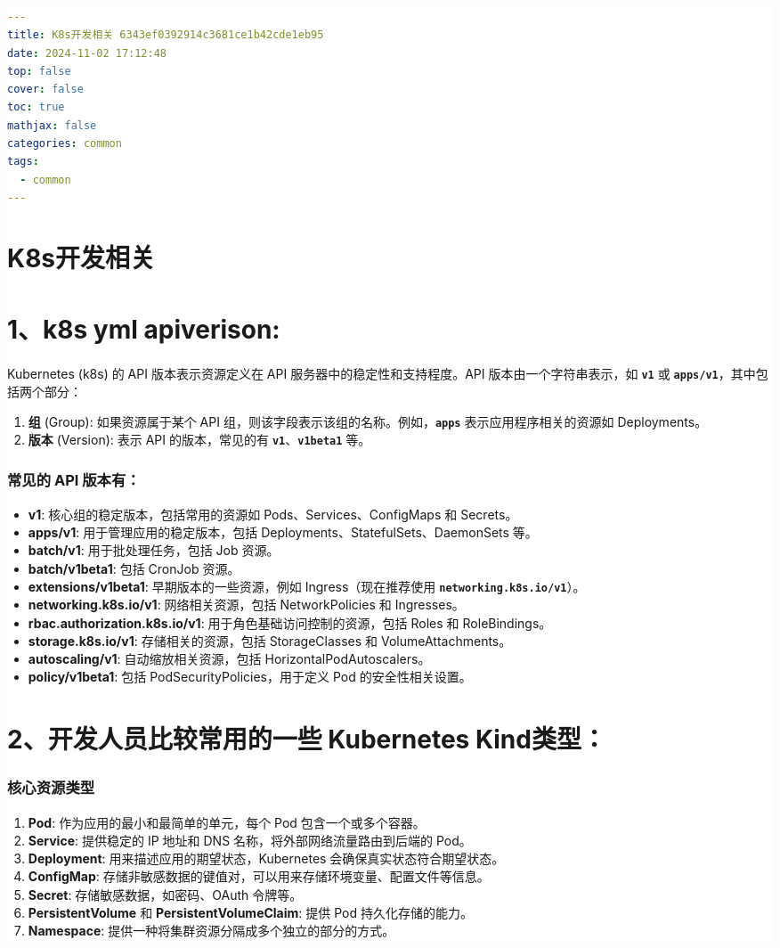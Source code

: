 ```yaml
---
title: K8s开发相关 6343ef0392914c3681ce1b42cde1eb95
date: 2024-11-02 17:12:48
top: false
cover: false
toc: true
mathjax: false
categories: common
tags:
  - common
--- 
```

 
# K8s开发相关

# 1、k8s  yml  apiverison:

Kubernetes (k8s) 的 API 版本表示资源定义在 API 服务器中的稳定性和支持程度。API 版本由一个字符串表示，如 **`v1`** 或 **`apps/v1`**，其中包括两个部分：

1. **组** (Group): 如果资源属于某个 API 组，则该字段表示该组的名称。例如，**`apps`** 表示应用程序相关的资源如 Deployments。
2. **版本** (Version): 表示 API 的版本，常见的有 **`v1`**、**`v1beta1`** 等。

### **常见的 API 版本有：**

- **v1**: 核心组的稳定版本，包括常用的资源如 Pods、Services、ConfigMaps 和 Secrets。
- **apps/v1**: 用于管理应用的稳定版本，包括 Deployments、StatefulSets、DaemonSets 等。
- **batch/v1**: 用于批处理任务，包括 Job 资源。
- **batch/v1beta1**: 包括 CronJob 资源。
- **extensions/v1beta1**: 早期版本的一些资源，例如 Ingress（现在推荐使用 **`networking.k8s.io/v1`**）。
- **networking.k8s.io/v1**: 网络相关资源，包括 NetworkPolicies 和 Ingresses。
- **rbac.authorization.k8s.io/v1**: 用于角色基础访问控制的资源，包括 Roles 和 RoleBindings。
- **storage.k8s.io/v1**: 存储相关的资源，包括 StorageClasses 和 VolumeAttachments。
- **autoscaling/v1**: 自动缩放相关资源，包括 HorizontalPodAutoscalers。
- **policy/v1beta1**: 包括 PodSecurityPolicies，用于定义 Pod 的安全性相关设置。

# 2、开发人员比较常用的一些 Kubernetes  Kind类型：

### 核心资源类型

1. **Pod**: 作为应用的最小和最简单的单元，每个 Pod 包含一个或多个容器。
2. **Service**: 提供稳定的 IP 地址和 DNS 名称，将外部网络流量路由到后端的 Pod。
3. **Deployment**: 用来描述应用的期望状态，Kubernetes 会确保真实状态符合期望状态。
4. **ConfigMap**: 存储非敏感数据的键值对，可以用来存储环境变量、配置文件等信息。
5. **Secret**: 存储敏感数据，如密码、OAuth 令牌等。
6. **PersistentVolume** 和 **PersistentVolumeClaim**: 提供 Pod 持久化存储的能力。
7. **Namespace**: 提供一种将集群资源分隔成多个独立的部分的方式。
